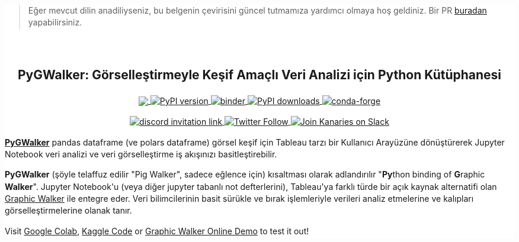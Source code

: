 > Eğer mevcut dilin anadiliyseniz, bu belgenin çevirisini güncel tutmamıza yardımcı olmaya hoş geldiniz. Bir PR [buradan](https://github.com/Kanaries/pygwalker/pulls) yapabilirsiniz.

<p align="center"><a href="https://github.com/Kanaries/pygwalker"><img width=100% alt="" src="https://github.com/Kanaries/pygwalker/assets/22167673/bed8b3db-fda8-43e7-8ad2-71f6afb9dddd"></a></p>

<h2 align="center">PyGWalker: Görselleştirmeyle Keşif Amaçlı Veri Analizi için Python Kütüphanesi</h2>

<p align="center">
    <a href="https://arxiv.org/abs/2406.11637">
      <img src="https://img.shields.io/badge/arXiv-2406.11637-b31b1b.svg" height="18" align="center">
    </a>
    <a href="https://badge.fury.io/py/pygwalker">
        <img src="https://badge.fury.io/py/pygwalker.svg" alt="PyPI version" height="18" align="center">
    </a>
    <a href="https://mybinder.org/v2/gh/Kanaries/pygwalker/main">
      <img src="https://mybinder.org/badge_logo.svg" alt="binder" height="18" align="center">
    </a>
    <a href="https://pypi.org/project/pygwalker">
      <img src="https://img.shields.io/pypi/dm/pygwalker" alt="PyPI downloads" height="18" align="center">
    </a>
    <a href="https://anaconda.org/conda-forge/pygwalker"> <img src="https://anaconda.org/conda-forge/pygwalker/badges/version.svg" alt="conda-forge" height="18" align="center" /> </a>
</p>

<p align="center">
    <a href="https://discord.gg/Z4ngFWXz2U">
      <img alt="discord invitation link" src="https://dcbadge.vercel.app/api/server/Z4ngFWXz2U?style=flat" align="center">
    </a>
    <a href='https://twitter.com/intent/follow?original_referer=https%3A%2F%2Fpublish.twitter.com%2F&ref_src=twsrc%5Etfw&screen_name=kanaries_data&tw_p=followbutton'>
        <img alt="Twitter Follow" src="https://img.shields.io/twitter/follow/kanaries_data?style=social" alt='Twitter' align="center"/>
    </a>
    <a href="https://kanaries-community.slack.com/join/shared_invite/zt-20kpp56wl-ke9S0MxTcNQjUhKf6SOfvQ#/shared-invite/email">
      <img src="https://img.shields.io/badge/Slack-green?style=flat-square&logo=slack&logoColor=white" alt="Join Kanaries on Slack" align="center"/>
    </a> 
</p>

[**PyGWalker**](https://github.com/Kanaries/pygwalker) pandas dataframe (ve polars dataframe) görsel keşif için Tableau tarzı bir Kullanıcı Arayüzüne dönüştürerek Jupyter Notebook veri analizi ve veri görselleştirme iş akışınızı basitleştirebilir.

**PyGWalker** (şöyle telaffuz edilir "Pig Walker", sadece eğlence için) kısaltması olarak adlandırılır "**Py**thon binding of **G**raphic **Walker**". Jupyter Notebook'u (veya diğer jupyter tabanlı not defterlerini), Tableau'ya farklı türde bir açık kaynak alternatifi olan [Graphic Walker](https://github.com/Kanaries/graphic-walker) ile entegre eder. Veri bilimcilerinin basit sürükle ve bırak işlemleriyle verileri analiz etmelerine ve kalıpları görselleştirmelerine olanak tanır.
     
Visit [Google Colab](https://colab.research.google.com/drive/171QUQeq-uTLgSj1u-P9DQig7Md1kpXQ2?usp=sharing), [Kaggle Code](https://www.kaggle.com/asmdef/pygwalker-test) or [Graphic Walker Online Demo](https://graphic-walker.kanaries.net/) to test it out!
